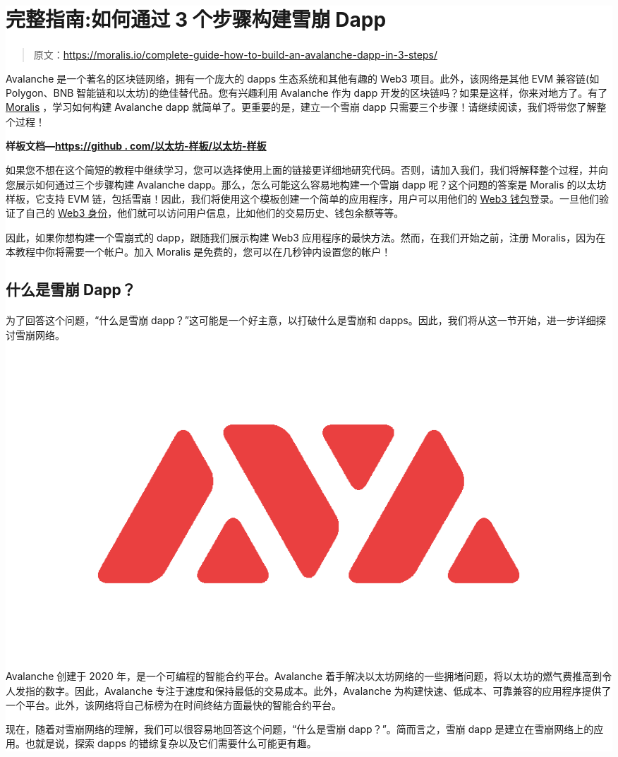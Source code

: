 # 完整指南:如何通过 3 个步骤构建雪崩 Dapp

> 原文：<https://moralis.io/complete-guide-how-to-build-an-avalanche-dapp-in-3-steps/>

Avalanche 是一个著名的区块链网络，拥有一个庞大的 dapps 生态系统和其他有趣的 Web3 项目。此外，该网络是其他 EVM 兼容链(如 Polygon、BNB 智能链和以太坊)的绝佳替代品。您有兴趣利用 Avalanche 作为 dapp 开发的区块链吗？如果是这样，你来对地方了。有了 [Moralis](https://moralis.io/) ，学习如何构建 Avalanche dapp 就简单了。更重要的是，建立一个雪崩 dapp 只需要三个步骤！请继续阅读，我们将带您了解整个过程！

**样板文档—**[**https://github . com/以太坊-样板/以太坊-样板**](https://github.com/ethereum-boilerplate/ethereum-boilerplate)

如果您不想在这个简短的教程中继续学习，您可以选择使用上面的链接更详细地研究代码。否则，请加入我们，我们将解释整个过程，并向您展示如何通过三个步骤构建 Avalanche dapp。那么，怎么可能这么容易地构建一个雪崩 dapp 呢？这个问题的答案是 Moralis 的以太坊样板，它支持 EVM 链，包括雪崩！因此，我们将使用这个模板创建一个简单的应用程序，用户可以用他们的 [Web3 钱包](https://moralis.io/what-is-a-web3-wallet-web3-wallets-explained/)登录。一旦他们验证了自己的 [Web3 身份](https://moralis.io/web3-identity-the-full-guide-to-authentication-identity-and-web3/)，他们就可以访问用户信息，比如他们的交易历史、钱包余额等等。

因此，如果你想构建一个雪崩式的 dapp，跟随我们展示构建 Web3 应用程序的最快方法。然而，在我们开始之前，注册 Moralis，因为在本教程中你将需要一个帐户。加入 Moralis 是免费的，您可以在几秒钟内设置您的帐户！

## 什么是雪崩 Dapp？

为了回答这个问题，“什么是雪崩 dapp？”这可能是一个好主意，以打破什么是雪崩和 dapps。因此，我们将从这一节开始，进一步详细探讨雪崩网络。

![](img/f5b56033af4d57203caa24a0aa4c97dd.png)

Avalanche 创建于 2020 年，是一个可编程的智能合约平台。Avalanche 着手解决以太坊网络的一些拥堵问题，将以太坊的燃气费推高到令人发指的数字。因此，Avalanche 专注于速度和保持最低的交易成本。此外，Avalanche 为构建快速、低成本、可靠兼容的应用程序提供了一个平台。此外，该网络将自己标榜为在时间终结方面最快的智能合约平台。

现在，随着对雪崩网络的理解，我们可以很容易地回答这个问题，“什么是雪崩 dapp？”。简而言之，雪崩 dapp 是建立在雪崩网络上的应用。也就是说，探索 dapps 的错综复杂以及它们需要什么可能更有趣。
